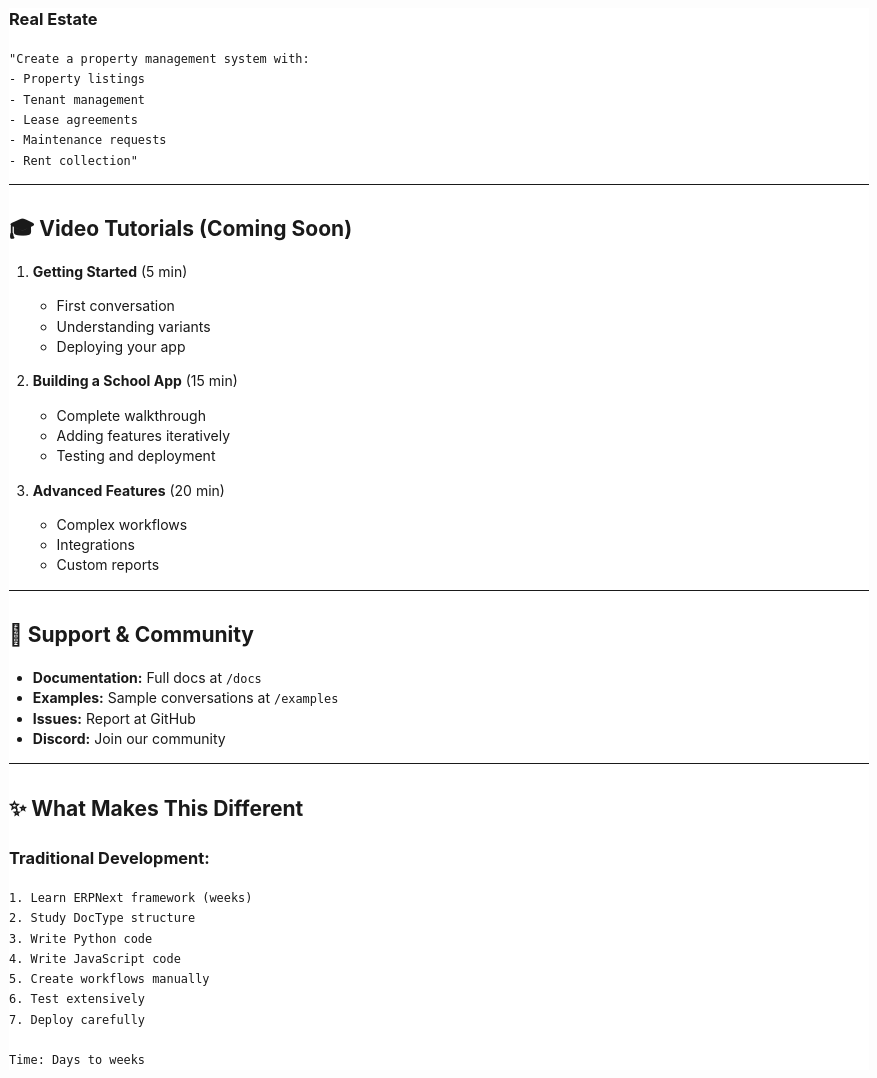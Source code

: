 ### Real Estate
```
"Create a property management system with:
- Property listings
- Tenant management
- Lease agreements
- Maintenance requests
- Rent collection"
```

---

## 🎓 Video Tutorials (Coming Soon)

1. **Getting Started** (5 min)
   - First conversation
   - Understanding variants
   - Deploying your app

2. **Building a School App** (15 min)
   - Complete walkthrough
   - Adding features iteratively
   - Testing and deployment

3. **Advanced Features** (20 min)
   - Complex workflows
   - Integrations
   - Custom reports

---

## 🤝 Support & Community

- **Documentation:** Full docs at `/docs`
- **Examples:** Sample conversations at `/examples`
- **Issues:** Report at GitHub
- **Discord:** Join our community

---

## ✨ What Makes This Different

### Traditional Development:
```
1. Learn ERPNext framework (weeks)
2. Study DocType structure
3. Write Python code
4. Write JavaScript code
5. Create workflows manually
6. Test extensively
7. Deploy carefully

Time: Days to weeks
```

